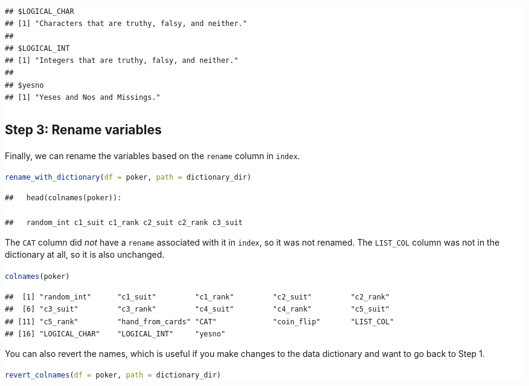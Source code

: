     ## $LOGICAL_CHAR
    ## [1] "Characters that are truthy, falsy, and neither."
    ## 
    ## $LOGICAL_INT
    ## [1] "Integers that are truthy, falsy, and neither."
    ## 
    ## $yesno
    ## [1] "Yeses and Nos and Missings."

## Step 3: Rename variables

Finally, we can rename the variables based on the `rename` column in
`index`.

``` r
rename_with_dictionary(df = poker, path = dictionary_dir)
```

    ##   head(colnames(poker)):

    ##   random_int c1_suit c1_rank c2_suit c2_rank c3_suit

The `CAT` column did *not* have a `rename` associated with it in
`index`, so it was not renamed. The `LIST_COL` column was not in the
dictionary at all, so it is also unchanged.

``` r
colnames(poker)
```

    ##  [1] "random_int"      "c1_suit"         "c1_rank"         "c2_suit"         "c2_rank"        
    ##  [6] "c3_suit"         "c3_rank"         "c4_suit"         "c4_rank"         "c5_suit"        
    ## [11] "c5_rank"         "hand_from_cards" "CAT"             "coin_flip"       "LIST_COL"       
    ## [16] "LOGICAL_CHAR"    "LOGICAL_INT"     "yesno"

You can also revert the names, which is useful if you make changes to
the data dictionary and want to go back to Step 1.

``` r
revert_colnames(df = poker, path = dictionary_dir)
```
